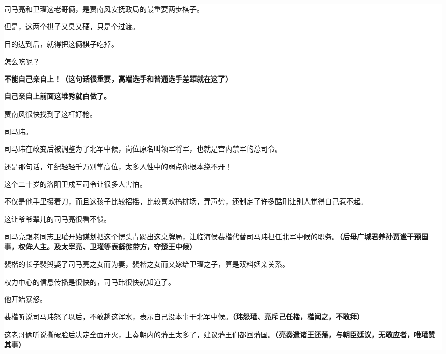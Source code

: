 

司马亮和卫瓘这老哥俩，是贾南风安抚政局的最重要两步棋子。



但是，这两个棋子又臭又硬，只是个过渡。



目的达到后，就得把这俩棋子吃掉。



怎么吃呢？



**不能自己亲自上！（这句话很重要，高端选手和普通选手差距就在这了）**



**自己亲自上前面这堆秀就白做了。**



贾南风很快找到了这杆好枪。



司马玮。



司马玮在政变后被调整为了北军中候，岗位原名叫领军将军，也就是宫内禁军的总司令。



还是那句话，年纪轻轻千万别掌高位，太多人性中的弱点你根本绕不开！



这个二十岁的洛阳卫戍军司令让很多人害怕。



不仅是他手里攥着刀，而且这孩子比较招摇，比较喜欢搞排场，弄声势，还制定了许多酷刑让别人觉得自己惹不起。



这让爷爷辈儿的司马亮很看不惯。



司马亮跟老同志卫瓘开始谋划把这个愣头青踢出这桌牌局，让临海侯裴楷代替司马玮担任北军中候的职务。**（后母广城君养孙贾谧干预国事，权侔人主。及太宰亮、卫瓘等表繇徙带方，夺楚王中候）**



裴楷的长子裴舆娶了司马亮之女而为妻，裴楷之女而又嫁给卫瓘之子，算是双料姻亲关系。



权力中心的信息传播是很快的，司马玮很快就知道了。



他开始暴怒。



裴楷听说司马玮怒了以后，不敢趟这浑水，表示自己没本事干北军中候。**（玮怨瓘、亮斥己任楷，楷闻之，不敢拜）**



这老哥俩听说撕破脸后决定全面开火，上奏朝内的藩王太多了，建议藩王们都回藩国。**（亮奏遣诸王还藩，与朝臣廷议，无敢应者，唯瓘赞其事）**

